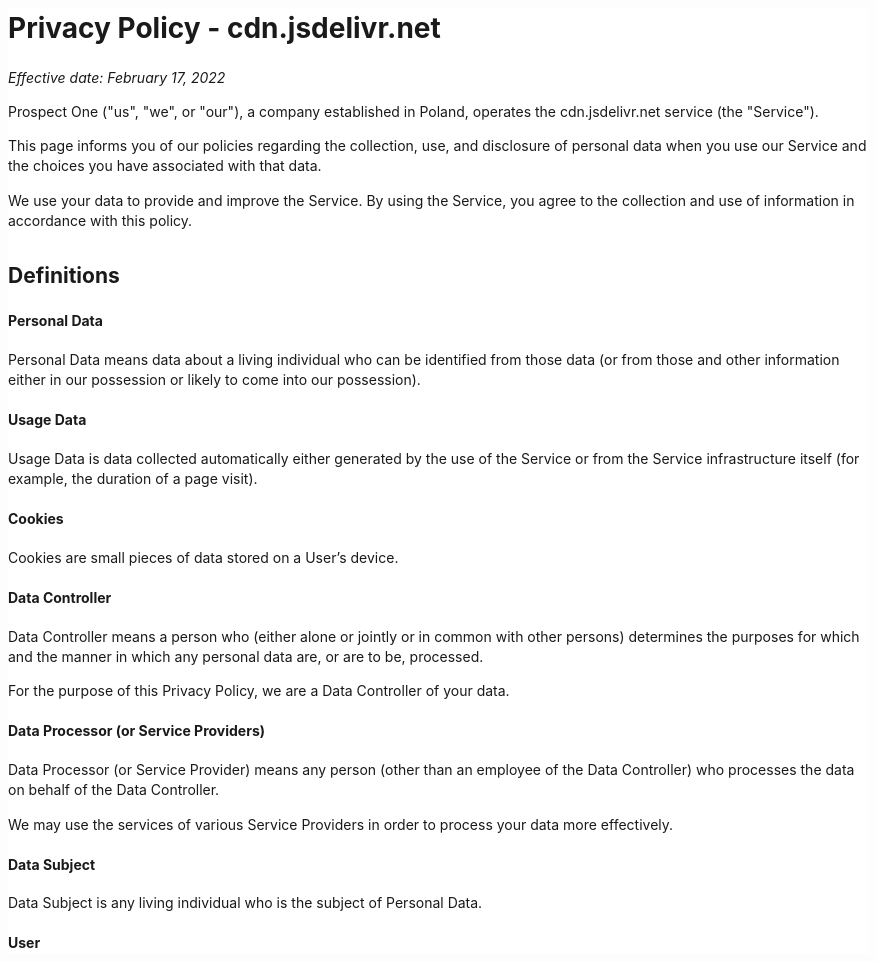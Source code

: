# Privacy Policy - cdn.jsdelivr.net

*Effective date: February 17, 2022*

Prospect One ("us", "we", or "our"), a company established in Poland, operates the cdn.jsdelivr.net service (the "Service").

This page informs you of our policies regarding the collection, use, and disclosure of personal data
when you use our Service and the choices you have associated with that data.

We use your data to provide and improve the Service. By using the Service, you agree to the collection
and use of information in accordance with this policy.

## Definitions

#### Personal Data

Personal Data means data about a living individual who can be identified from those data
(or from those and other information either in our possession or likely to come into our possession).

#### Usage Data

Usage Data is data collected automatically either generated by the use of the Service
or from the Service infrastructure itself (for example, the duration of a page visit).

#### Cookies

Cookies are small pieces of data stored on a User’s device.

#### Data Controller

Data Controller means a person who (either alone or jointly or in common with other persons)
determines the purposes for which and the manner in which any personal data are, or are to be, processed.

For the purpose of this Privacy Policy, we are a Data Controller of your data.

#### Data Processor (or Service Providers)

Data Processor (or Service Provider) means any person (other than an employee of the Data Controller)
who processes the data on behalf of the Data Controller.

We may use the services of various Service Providers in order to process your data more effectively.

#### Data Subject

Data Subject is any living individual who is the subject of Personal Data.

#### User
